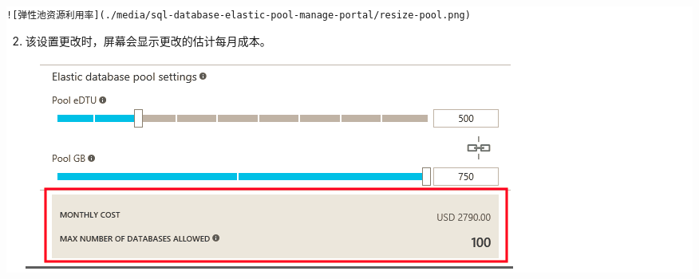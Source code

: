     ![弹性池资源利用率](./media/sql-database-elastic-pool-manage-portal/resize-pool.png)

2. 该设置更改时，屏幕会显示更改的估计每月成本。

    ![更新弹性池和新的每月成本](./media/sql-database-elastic-pool-manage-portal/pool-change-edtu.png)
